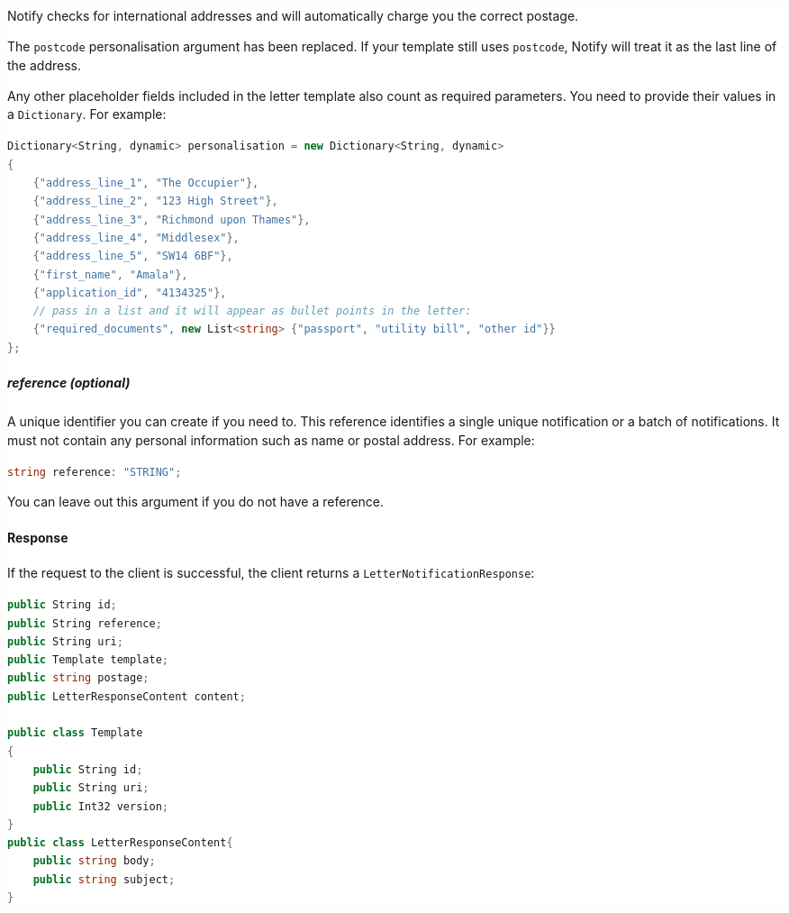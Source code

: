 Notify checks for international addresses and will automatically charge you the correct postage.

The `postcode` personalisation argument has been replaced. If your template still uses `postcode`, Notify will treat it as the last line of the address.

Any other placeholder fields included in the letter template also count as required parameters. You need to provide their values in a `Dictionary`. For example:

```csharp
Dictionary<String, dynamic> personalisation = new Dictionary<String, dynamic>
{
    {"address_line_1", "The Occupier"},
    {"address_line_2", "123 High Street"},
    {"address_line_3", "Richmond upon Thames"},
    {"address_line_4", "Middlesex"},
    {"address_line_5", "SW14 6BF"},
    {"first_name", "Amala"},
    {"application_id", "4134325"},
    // pass in a list and it will appear as bullet points in the letter:
    {"required_documents", new List<string> {"passport", "utility bill", "other id"}}
};
```

##### reference (optional)

A unique identifier you can create if you need to. This reference identifies a single unique notification or a batch of notifications. It must not contain any personal information such as name or postal address. For example:

```csharp
string reference: "STRING";
```
You can leave out this argument if you do not have a reference.

#### Response

If the request to the client is successful, the client returns a `LetterNotificationResponse`:

```csharp
public String id;
public String reference;
public String uri;
public Template template;
public string postage;
public LetterResponseContent content;

public class Template
{
    public String id;
    public String uri;
    public Int32 version;
}
public class LetterResponseContent{
    public string body;
    public string subject;
}
```
